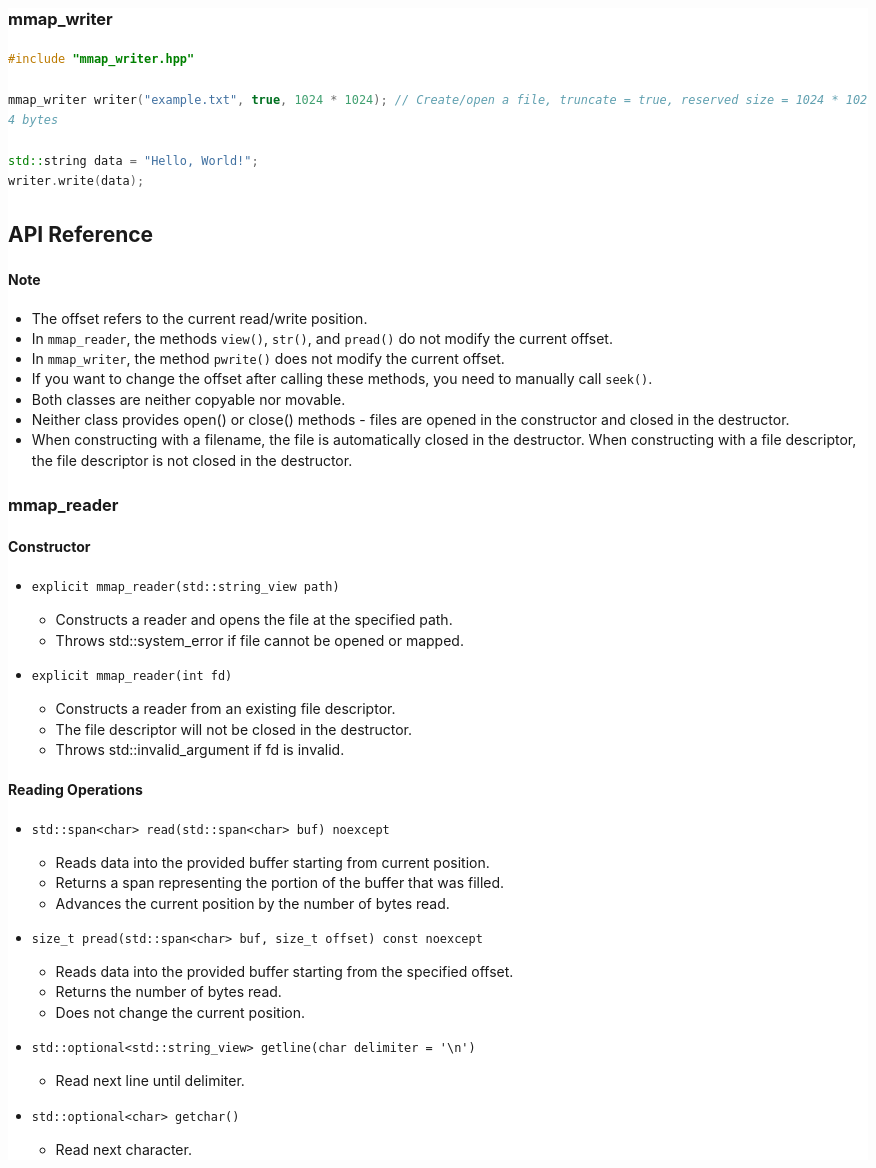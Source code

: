 ### mmap_writer
```cpp
#include "mmap_writer.hpp"

mmap_writer writer("example.txt", true, 1024 * 1024); // Create/open a file, truncate = true, reserved size = 1024 * 1024 bytes

std::string data = "Hello, World!";
writer.write(data);
```

## API Reference

#### Note
- The offset refers to the current read/write position.
- In `mmap_reader`, the methods `view()`, `str()`, and `pread()` do not modify the current offset.
- In `mmap_writer`, the method `pwrite()` does not modify the current offset.
- If you want to change the offset after calling these methods, you need to manually call `seek()`.
- Both classes are neither copyable nor movable.
- Neither class provides open() or close() methods - files are opened in the constructor and closed in the destructor.
- When constructing with a filename, the file is automatically closed in the destructor. When constructing with a file descriptor, the file descriptor is not closed in the destructor.

### mmap_reader

#### Constructor
- `explicit mmap_reader(std::string_view path)`
  - Constructs a reader and opens the file at the specified path.
  - Throws std::system_error if file cannot be opened or mapped.

- `explicit mmap_reader(int fd)`
  - Constructs a reader from an existing file descriptor.
  - The file descriptor will not be closed in the destructor.
  - Throws std::invalid_argument if fd is invalid.

#### Reading Operations
- `std::span<char> read(std::span<char> buf) noexcept`
  - Reads data into the provided buffer starting from current position.
  - Returns a span representing the portion of the buffer that was filled.
  - Advances the current position by the number of bytes read.

- `size_t pread(std::span<char> buf, size_t offset) const noexcept`
  - Reads data into the provided buffer starting from the specified offset.
  - Returns the number of bytes read.
  - Does not change the current position.

- `std::optional<std::string_view> getline(char delimiter = '\n')`
  - Read next line until delimiter.

- `std::optional<char> getchar()`
  - Read next character.
